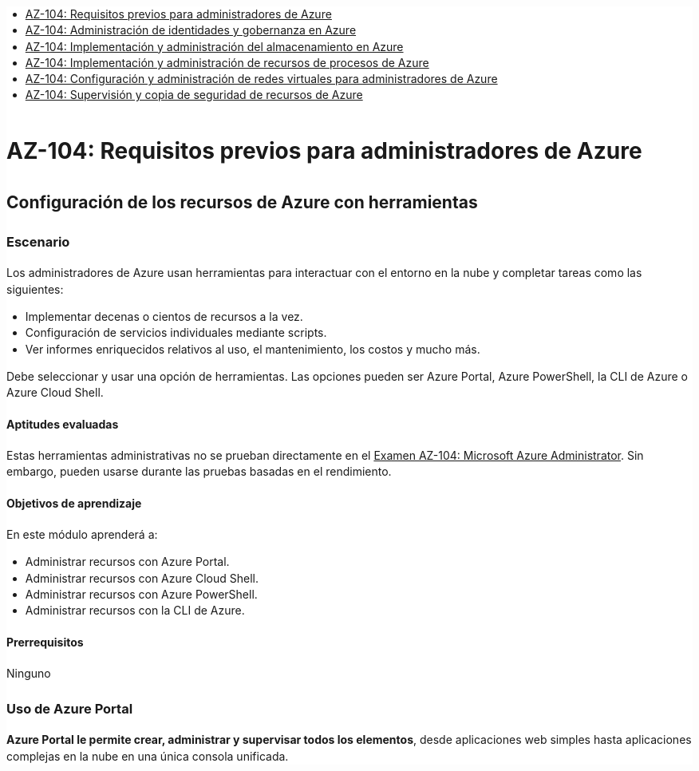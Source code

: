 * [AZ-104: Requisitos previos para administradores de Azure](https://learn.microsoft.com/es-es/training/paths/az-104-administrator-prerequisites/)
* [AZ-104: Administración de identidades y gobernanza en Azure](https://learn.microsoft.com/es-es/training/paths/az-104-manage-identities-governance/)
* [AZ-104: Implementación y administración del almacenamiento en Azure](https://learn.microsoft.com/es-es/training/paths/az-104-manage-storage/)
* [AZ-104: Implementación y administración de recursos de procesos de Azure](https://learn.microsoft.com/es-es/training/paths/az-104-manage-compute-resources/)
* [AZ-104: Configuración y administración de redes virtuales para administradores de Azure](https://learn.microsoft.com/es-es/training/paths/az-104-manage-virtual-networks/)
* [AZ-104: Supervisión y copia de seguridad de recursos de Azure](https://learn.microsoft.com/es-es/training/paths/az-104-monitor-backup-resources/)

# AZ-104: Requisitos previos para administradores de Azure

## Configuración de los recursos de Azure con herramientas

### Escenario

Los administradores de Azure usan herramientas para interactuar con el entorno en la nube y completar tareas como las siguientes:

- Implementar decenas o cientos de recursos a la vez.
- Configuración de servicios individuales mediante scripts.
- Ver informes enriquecidos relativos al uso, el mantenimiento, los costos y mucho más.

Debe seleccionar y usar una opción de herramientas. Las opciones pueden ser Azure Portal, Azure PowerShell, la CLI de Azure o Azure Cloud Shell.

#### Aptitudes evaluadas

Estas herramientas administrativas no se prueban directamente en el [Examen AZ-104: Microsoft Azure Administrator](https://learn.microsoft.com/es-es/certifications/exams/az-104). Sin embargo, pueden usarse durante las pruebas basadas en el rendimiento.

#### Objetivos de aprendizaje

En este módulo aprenderá a:

- Administrar recursos con Azure Portal.
- Administrar recursos con Azure Cloud Shell.
- Administrar recursos con Azure PowerShell.
- Administrar recursos con la CLI de Azure.

#### Prerrequisitos

Ninguno

### Uso de Azure Portal

**Azure Portal le permite crear, administrar y supervisar todos los elementos**, desde aplicaciones web simples hasta aplicaciones complejas en la nube en una única consola unificada.
